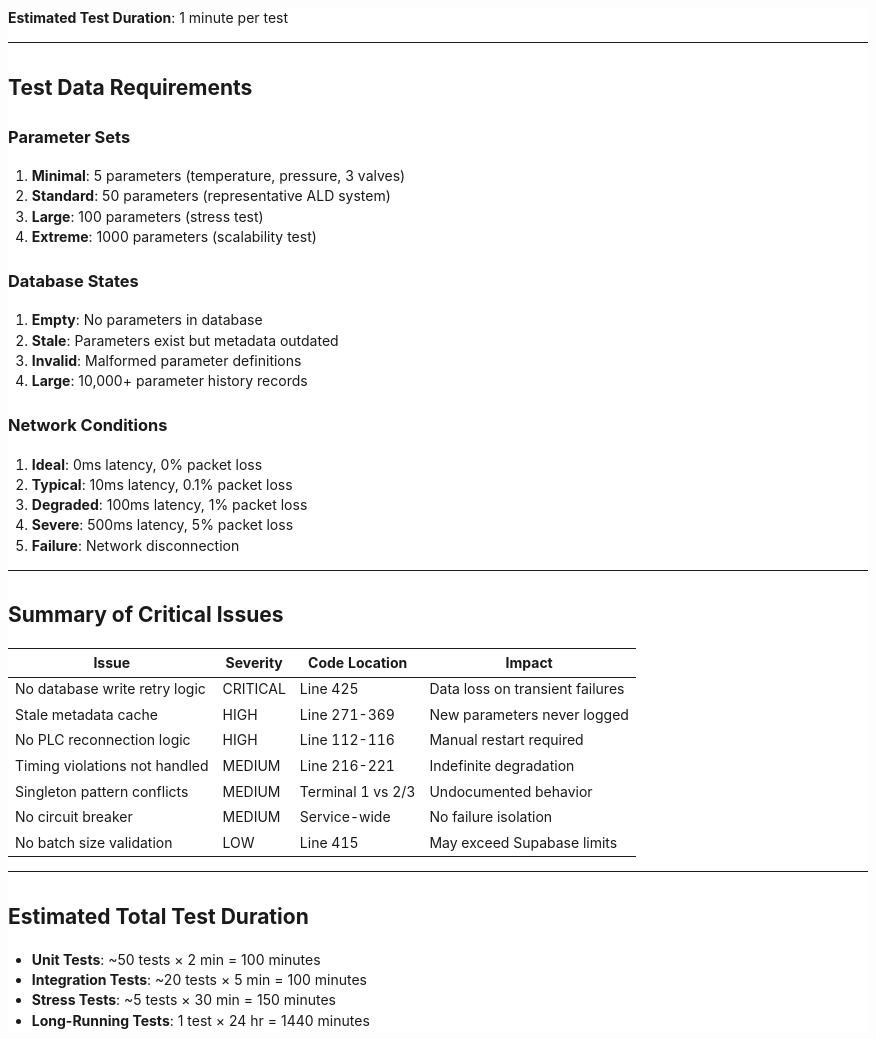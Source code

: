**Estimated Test Duration**: 1 minute per test

---

## Test Data Requirements

### Parameter Sets

1. **Minimal**: 5 parameters (temperature, pressure, 3 valves)
2. **Standard**: 50 parameters (representative ALD system)
3. **Large**: 100 parameters (stress test)
4. **Extreme**: 1000 parameters (scalability test)

### Database States

1. **Empty**: No parameters in database
2. **Stale**: Parameters exist but metadata outdated
3. **Invalid**: Malformed parameter definitions
4. **Large**: 10,000+ parameter history records

### Network Conditions

1. **Ideal**: 0ms latency, 0% packet loss
2. **Typical**: 10ms latency, 0.1% packet loss
3. **Degraded**: 100ms latency, 1% packet loss
4. **Severe**: 500ms latency, 5% packet loss
5. **Failure**: Network disconnection

---

## Summary of Critical Issues

| Issue | Severity | Code Location | Impact |
|-------|----------|---------------|---------|
| No database write retry logic | CRITICAL | Line 425 | Data loss on transient failures |
| Stale metadata cache | HIGH | Line 271-369 | New parameters never logged |
| No PLC reconnection logic | HIGH | Line 112-116 | Manual restart required |
| Timing violations not handled | MEDIUM | Line 216-221 | Indefinite degradation |
| Singleton pattern conflicts | MEDIUM | Terminal 1 vs 2/3 | Undocumented behavior |
| No circuit breaker | MEDIUM | Service-wide | No failure isolation |
| No batch size validation | LOW | Line 415 | May exceed Supabase limits |

---

## Estimated Total Test Duration

- **Unit Tests**: ~50 tests × 2 min = 100 minutes
- **Integration Tests**: ~20 tests × 5 min = 100 minutes
- **Stress Tests**: ~5 tests × 30 min = 150 minutes
- **Long-Running Tests**: 1 test × 24 hr = 1440 minutes
